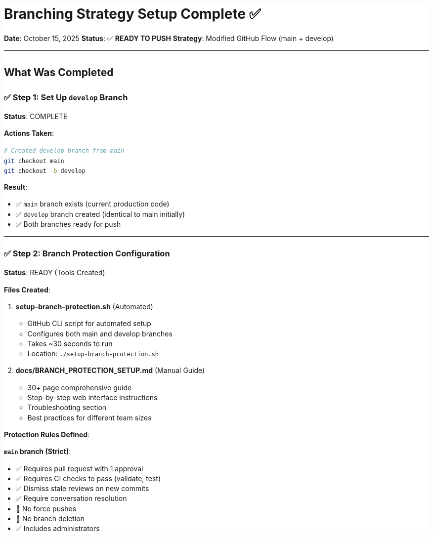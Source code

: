 # Branching Strategy Setup Complete ✅

**Date**: October 15, 2025
**Status**: ✅ **READY TO PUSH**
**Strategy**: Modified GitHub Flow (main + develop)

---

## What Was Completed

### ✅ Step 1: Set Up `develop` Branch

**Status**: COMPLETE

**Actions Taken**:
```bash
# Created develop branch from main
git checkout main
git checkout -b develop
```

**Result**:
- ✅ `main` branch exists (current production code)
- ✅ `develop` branch created (identical to main initially)
- ✅ Both branches ready for push

---

### ✅ Step 2: Branch Protection Configuration

**Status**: READY (Tools Created)

**Files Created**:

1. **setup-branch-protection.sh** (Automated)
   - GitHub CLI script for automated setup
   - Configures both main and develop branches
   - Takes ~30 seconds to run
   - Location: `./setup-branch-protection.sh`

2. **docs/BRANCH_PROTECTION_SETUP.md** (Manual Guide)
   - 30+ page comprehensive guide
   - Step-by-step web interface instructions
   - Troubleshooting section
   - Best practices for different team sizes

**Protection Rules Defined**:

**`main` branch (Strict)**:
- ✅ Requires pull request with 1 approval
- ✅ Requires CI checks to pass (validate, test)
- ✅ Dismiss stale reviews on new commits
- ✅ Require conversation resolution
- 🚫 No force pushes
- 🚫 No branch deletion
- ✅ Includes administrators
